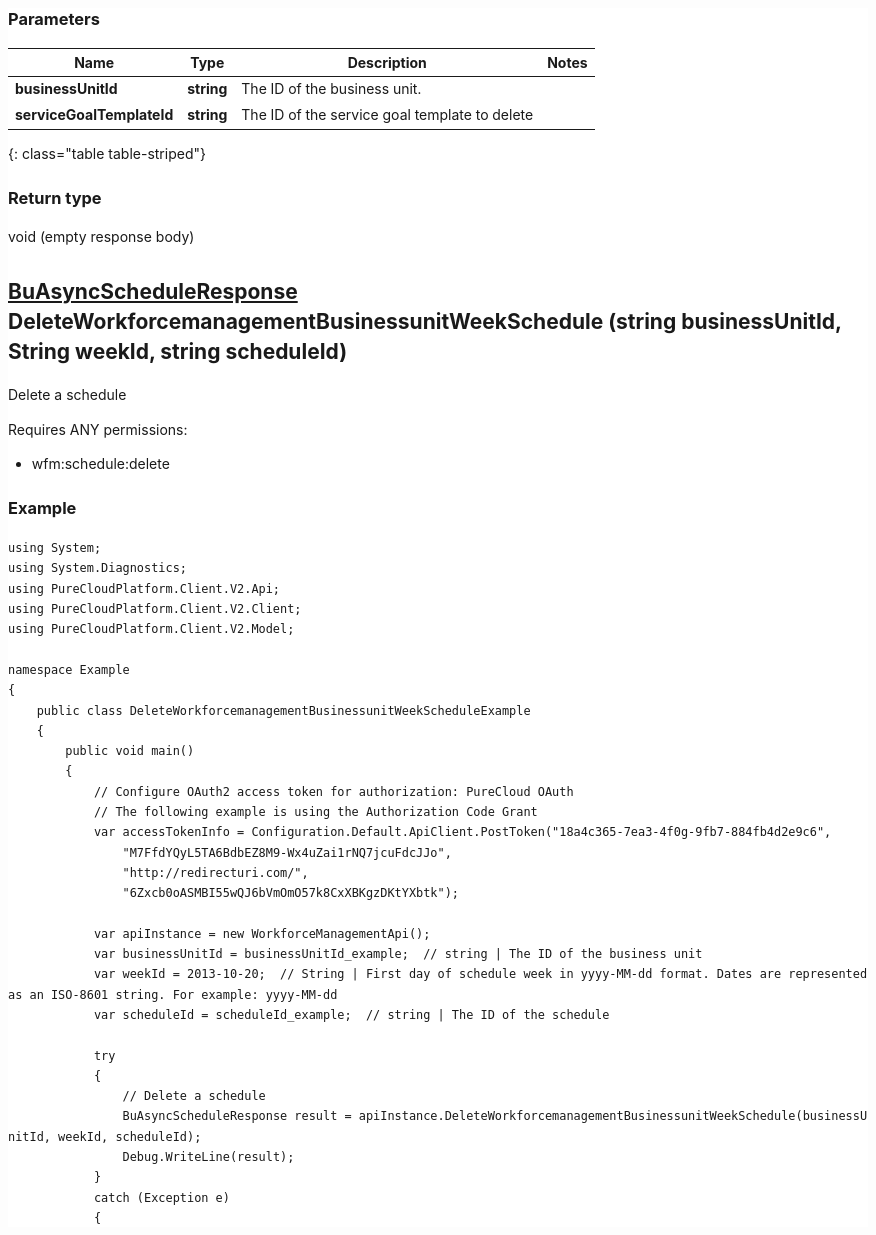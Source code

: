### Parameters


|Name | Type | Description  | Notes |
|------------- | ------------- | ------------- | -------------|
| **businessUnitId** | **string**| The ID of the business unit. |  |
| **serviceGoalTemplateId** | **string**| The ID of the service goal template to delete |  |
{: class="table table-striped"}

### Return type

void (empty response body)

<a name="deleteworkforcemanagementbusinessunitweekschedule"></a>

## [**BuAsyncScheduleResponse**](BuAsyncScheduleResponse.html) DeleteWorkforcemanagementBusinessunitWeekSchedule (string businessUnitId, String weekId, string scheduleId)



Delete a schedule



Requires ANY permissions: 

* wfm:schedule:delete

### Example
```{"language":"csharp"}
using System;
using System.Diagnostics;
using PureCloudPlatform.Client.V2.Api;
using PureCloudPlatform.Client.V2.Client;
using PureCloudPlatform.Client.V2.Model;

namespace Example
{
    public class DeleteWorkforcemanagementBusinessunitWeekScheduleExample
    {
        public void main()
        { 
            // Configure OAuth2 access token for authorization: PureCloud OAuth
            // The following example is using the Authorization Code Grant
            var accessTokenInfo = Configuration.Default.ApiClient.PostToken("18a4c365-7ea3-4f0g-9fb7-884fb4d2e9c6",
                "M7FfdYQyL5TA6BdbEZ8M9-Wx4uZai1rNQ7jcuFdcJJo",
                "http://redirecturi.com/",
                "6Zxcb0oASMBI55wQJ6bVmOmO57k8CxXBKgzDKtYXbtk");

            var apiInstance = new WorkforceManagementApi();
            var businessUnitId = businessUnitId_example;  // string | The ID of the business unit
            var weekId = 2013-10-20;  // String | First day of schedule week in yyyy-MM-dd format. Dates are represented as an ISO-8601 string. For example: yyyy-MM-dd
            var scheduleId = scheduleId_example;  // string | The ID of the schedule

            try
            { 
                // Delete a schedule
                BuAsyncScheduleResponse result = apiInstance.DeleteWorkforcemanagementBusinessunitWeekSchedule(businessUnitId, weekId, scheduleId);
                Debug.WriteLine(result);
            }
            catch (Exception e)
            {
```